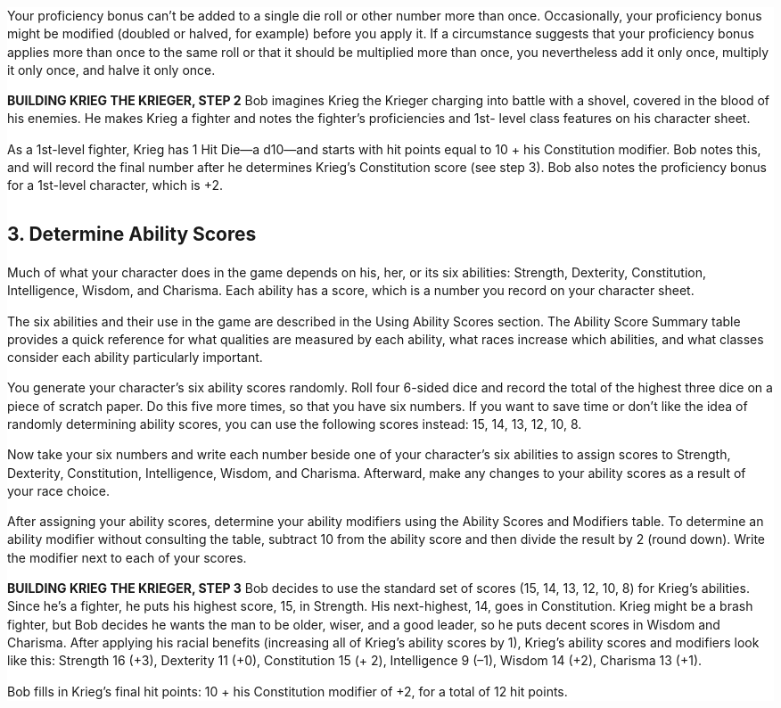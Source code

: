Your proficiency bonus can’t be added to a single die roll or other number more than
once. Occasionally, your proficiency bonus might be modified (doubled or halved, for
example) before you apply it. If a circumstance suggests that your proficiency bonus
applies more than once to the same roll or that it should be multiplied more than once,
you nevertheless add it only once, multiply it only once, and halve it only once.

**BUILDING KRIEG THE KRIEGER, STEP 2**
Bob imagines Krieg the Krieger charging into battle with a shovel, covered in the blood
of his enemies. He makes Krieg a fighter and notes the fighter’s proficiencies and 1st-
level class features on his character sheet.

As a 1st-level fighter, Krieg has 1 Hit Die—a d10—and starts with hit points equal to 10 +
his Constitution modifier. Bob notes this, and will record the final number after he
determines Krieg’s Constitution score (see step 3). Bob also notes the proficiency bonus
for a 1st-level character, which is +2.


## 3. Determine Ability Scores

Much of what your character does in the game depends on his, her, or its six abilities:
Strength, Dexterity, Constitution, Intelligence, Wisdom, and Charisma. Each ability has a
score, which is a number you record on your character sheet.

The six abilities and their use in the game are described in the Using Ability Scores
section. The Ability Score Summary table provides a quick reference for what qualities
are measured by each ability, what races increase which abilities, and what classes
consider each ability particularly important.

You generate your character’s six ability scores randomly. Roll four 6-sided dice and
record the total of the highest three dice on a piece of scratch paper. Do this five more
times, so that you have six numbers. If you want to save time or don’t like the idea of
randomly determining ability scores, you can use the following scores instead: 15, 14,
13, 12, 10, 8.

Now take your six numbers and write each number beside one of your character’s six
abilities to assign scores to Strength, Dexterity, Constitution, Intelligence, Wisdom, and
Charisma. Afterward, make any changes to your ability scores as a result of your race
choice.

After assigning your ability scores, determine your ability modifiers using the Ability
Scores and Modifiers table. To determine an ability modifier without consulting the
table, subtract 10 from the ability score and then divide the result by 2 (round down).
Write the modifier next to each of your scores.

**BUILDING KRIEG THE KRIEGER, STEP 3**
Bob decides to use the standard set of scores (15, 14, 13, 12, 10, 8) for Krieg’s abilities.
Since he’s a fighter, he puts his highest score, 15, in Strength. His next-highest, 14, goes
in Constitution. Krieg might be a brash fighter, but Bob decides he wants the man to be
older, wiser, and a good leader, so he puts decent scores in Wisdom and Charisma. After
applying his racial benefits (increasing all of Krieg’s ability scores by 1), Krieg’s ability
scores and modifiers look like this: Strength 16 (+3), Dexterity 11 (+0), Constitution 15 (+
2), Intelligence 9 (–1), Wisdom 14 (+2), Charisma 13 (+1).

Bob fills in Krieg’s final hit points: 10 + his Constitution modifier of +2, for a total of 12
hit points.
